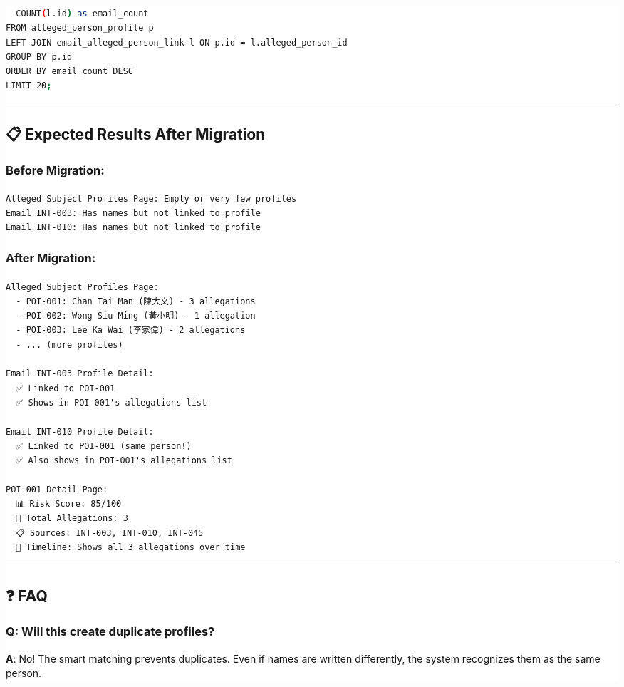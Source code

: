 ```bash
  COUNT(l.id) as email_count
FROM alleged_person_profile p
LEFT JOIN email_alleged_person_link l ON p.id = l.alleged_person_id
GROUP BY p.id
ORDER BY email_count DESC
LIMIT 20;
```

---

## 📋 Expected Results After Migration

### Before Migration:
```
Alleged Subject Profiles Page: Empty or very few profiles
Email INT-003: Has names but not linked to profile
Email INT-010: Has names but not linked to profile
```

### After Migration:
```
Alleged Subject Profiles Page: 
  - POI-001: Chan Tai Man (陳大文) - 3 allegations
  - POI-002: Wong Siu Ming (黃小明) - 1 allegation
  - POI-003: Lee Ka Wai (李家偉) - 2 allegations
  - ... (more profiles)

Email INT-003 Profile Detail:
  ✅ Linked to POI-001
  ✅ Shows in POI-001's allegations list

Email INT-010 Profile Detail:
  ✅ Linked to POI-001 (same person!)
  ✅ Also shows in POI-001's allegations list

POI-001 Detail Page:
  📊 Risk Score: 85/100
  📧 Total Allegations: 3
  📋 Sources: INT-003, INT-010, INT-045
  📅 Timeline: Shows all 3 allegations over time
```

---

## ❓ FAQ

### Q: Will this create duplicate profiles?
**A**: No! The smart matching prevents duplicates. Even if names are written differently, the system recognizes them as the same person.
